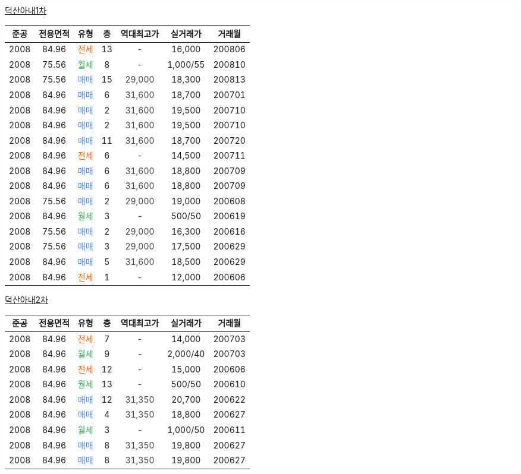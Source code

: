 [덕산아내1차](https://search.naver.com/search.naver?query=%EA%B2%BD%EC%83%81%EB%82%A8%EB%8F%84+%EA%B1%B0%EC%A0%9C%EC%8B%9C+%EC%9E%A5%ED%8F%89%EB%8F%99+%EB%8D%95%EC%82%B0%EC%95%84%EB%82%B41%EC%B0%A8)

|준공|전용면적|유형|층|역대최고가|실거래가|거래월|
|:---:|:---:|:---:|:---:|:---:|:---:|:---:|
|2008|84.96|<span style="color:#ff5a00">전세</span>|13|<span style="color:#444444">-</span>|16,000|200806|
|2008|75.56|<span style="color:#34a853">월세</span>|8|<span style="color:#444444">-</span>|1,000/55|200810|
|2008|75.56|<span style="color:#4285f3">매매</span>|15|<span style="color:#444444">29,000</span>|18,300|200813|
|2008|84.96|<span style="color:#4285f3">매매</span>|6|<span style="color:#444444">31,600</span>|18,700|200701|
|2008|84.96|<span style="color:#4285f3">매매</span>|2|<span style="color:#444444">31,600</span>|19,500|200710|
|2008|84.96|<span style="color:#4285f3">매매</span>|2|<span style="color:#444444">31,600</span>|19,500|200710|
|2008|84.96|<span style="color:#4285f3">매매</span>|11|<span style="color:#444444">31,600</span>|18,700|200720|
|2008|84.96|<span style="color:#ff5a00">전세</span>|6|<span style="color:#444444">-</span>|14,500|200711|
|2008|84.96|<span style="color:#4285f3">매매</span>|6|<span style="color:#444444">31,600</span>|18,800|200709|
|2008|84.96|<span style="color:#4285f3">매매</span>|6|<span style="color:#444444">31,600</span>|18,800|200709|
|2008|75.56|<span style="color:#4285f3">매매</span>|2|<span style="color:#444444">29,000</span>|19,000|200608|
|2008|84.96|<span style="color:#34a853">월세</span>|3|<span style="color:#444444">-</span>|500/50|200619|
|2008|75.56|<span style="color:#4285f3">매매</span>|2|<span style="color:#444444">29,000</span>|16,300|200616|
|2008|75.56|<span style="color:#4285f3">매매</span>|3|<span style="color:#444444">29,000</span>|17,500|200629|
|2008|84.96|<span style="color:#4285f3">매매</span>|5|<span style="color:#444444">31,600</span>|18,500|200629|
|2008|84.96|<span style="color:#ff5a00">전세</span>|1|<span style="color:#444444">-</span>|12,000|200606|

[덕산아내2차](https://search.naver.com/search.naver?query=%EA%B2%BD%EC%83%81%EB%82%A8%EB%8F%84+%EA%B1%B0%EC%A0%9C%EC%8B%9C+%EC%9E%A5%ED%8F%89%EB%8F%99+%EB%8D%95%EC%82%B0%EC%95%84%EB%82%B42%EC%B0%A8)

|준공|전용면적|유형|층|역대최고가|실거래가|거래월|
|:---:|:---:|:---:|:---:|:---:|:---:|:---:|
|2008|84.96|<span style="color:#ff5a00">전세</span>|7|<span style="color:#444444">-</span>|14,000|200703|
|2008|84.96|<span style="color:#34a853">월세</span>|9|<span style="color:#444444">-</span>|2,000/40|200703|
|2008|84.96|<span style="color:#ff5a00">전세</span>|12|<span style="color:#444444">-</span>|15,000|200606|
|2008|84.96|<span style="color:#34a853">월세</span>|13|<span style="color:#444444">-</span>|500/50|200610|
|2008|84.96|<span style="color:#4285f3">매매</span>|12|<span style="color:#444444">31,350</span>|20,700|200622|
|2008|84.96|<span style="color:#4285f3">매매</span>|4|<span style="color:#444444">31,350</span>|18,800|200627|
|2008|84.96|<span style="color:#34a853">월세</span>|3|<span style="color:#444444">-</span>|1,000/50|200611|
|2008|84.96|<span style="color:#4285f3">매매</span>|8|<span style="color:#444444">31,350</span>|19,800|200627|
|2008|84.96|<span style="color:#4285f3">매매</span>|8|<span style="color:#444444">31,350</span>|19,800|200627|
